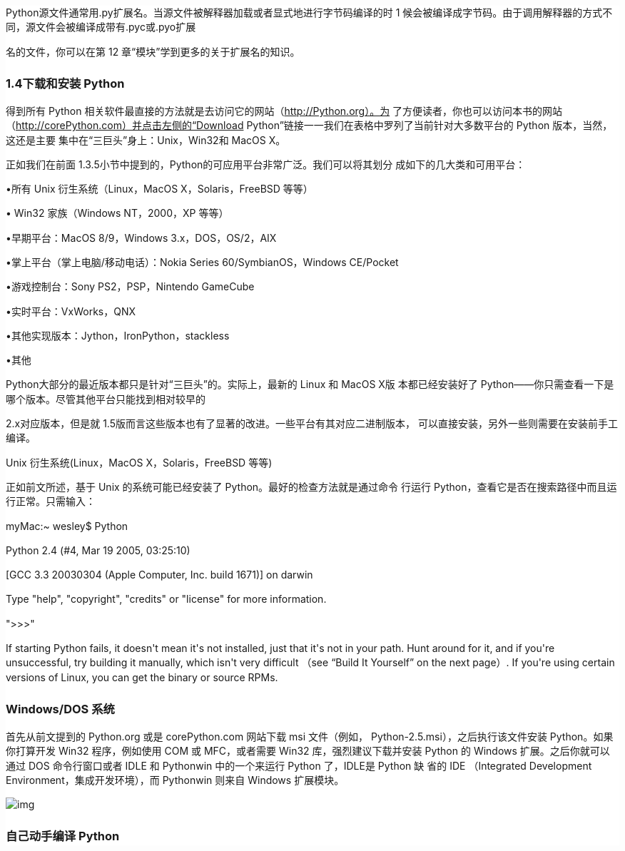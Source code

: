 Python源文件通常用.py扩展名。当源文件被解释器加载或者显式地进行字节码编译的时 1 候会被编译成字节码。由于调用解释器的方式不同，源文件会被编译成带有.pyc或.pyo扩展

名的文件，你可以在第 12 章“模块”学到更多的关于扩展名的知识。

### 1.4下载和安装 Python

得到所有 Python 相关软件最直接的方法就是去访问它的网站（http://Python.org）。为 了方便读者，你也可以访问本书的网站（http://corePython.com）并点击左侧的“Download Python”链接一一我们在表格中罗列了当前针对大多数平台的 Python 版本，当然，这还是主要 集中在“三巨头”身上：Unix，Win32和 MacOS X。

正如我们在前面 1.3.5小节中提到的，Python的可应用平台非常广泛。我们可以将其划分 成如下的几大类和可用平台：

•所有 Unix 衍生系统（Linux，MacOS X，Solaris，FreeBSD 等等）

• Win32 家族（Windows NT，2000，XP 等等）

•早期平台：MacOS 8/9，Windows 3.x，DOS，OS/2，AIX

•掌上平台（掌上电脑/移动电话）：Nokia Series 60/SymbianOS，Windows CE/Pocket

•游戏控制台：Sony PS2，PSP，Nintendo GameCube

•实时平台：VxWorks，QNX

•其他实现版本：Jython，IronPython，stackless

•其他

Python大部分的最近版本都只是针对“三巨头”的。实际上，最新的 Linux 和 MacOS X版 本都已经安装好了 Python——你只需查看一下是哪个版本。尽管其他平台只能找到相对较早的

2.x对应版本，但是就 1.5版而言这些版本也有了显著的改进。一些平台有其对应二进制版本， 可以直接安装，另外一些则需要在安装前手工编译。

Unix 衍生系统(Linux，MacOS X，Solaris，FreeBSD 等等)

正如前文所述，基于 Unix 的系统可能已经安装了 Python。最好的检查方法就是通过命令 行运行 Python，查看它是否在搜索路径中而且运行正常。只需输入：

myMac:~ wesley$ Python

Python 2.4 (#4, Mar 19 2005, 03:25:10)

[GCC 3.3 20030304 (Apple Computer, Inc. build 1671)] on darwin

Type "help", "copyright", "credits" or "license" for more information.

">>>"

If starting Python fails, it doesn't mean it's not installed, just that it's not in your path. Hunt around for it, and if you're unsuccessful, try building it manually, which isn't very difficult （see “Build It Yourself” on the next page）. If you're using certain versions of Linux, you can get the binary or source RPMs.

### Windows/DOS 系统

首先从前文提到的 Python.org 或是 corePython.com 网站下载 msi 文件（例如， Python-2.5.msi），之后执行该文件安装 Python。如果你打算开发 Win32 程序，例如使用 COM 或 MFC，或者需要 Win32 库，强烈建议下载并安装 Python 的 Windows 扩展。之后你就可以 通过 DOS 命令行窗口或者 IDLE 和 Pythonwin 中的一个来运行 Python 了，IDLE是 Python 缺 省的 IDE （Integrated Development Environment，集成开发环境），而 Pythonwin 则来自 Windows 扩展模块。

![img](07Python核心编程_files/07Python38c3160b-35.jpg)



### 自己动手编译 Python
